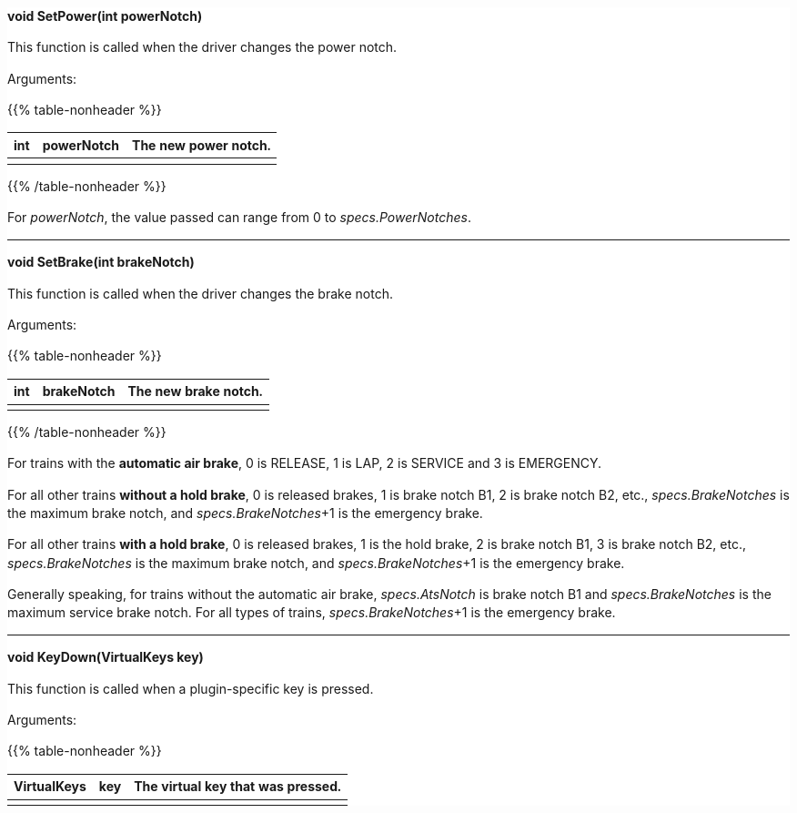 **void SetPower(int powerNotch)**

This function is called when the driver changes the power notch.

Arguments:

{{% table-nonheader %}}

| int  | powerNotch | The new power notch. |
| ---- | ---------- | -------------------- |
|      |            |                      |

{{% /table-nonheader %}}

For *powerNotch*, the value passed can range from 0 to *specs.PowerNotches*.

------

**void SetBrake(int brakeNotch)**

This function is called when the driver changes the brake notch.

Arguments:

{{% table-nonheader %}}

| int  | brakeNotch | The new brake notch. |
| ---- | ---------- | -------------------- |
|      |            |                      |

{{% /table-nonheader %}}

For trains with the **automatic air brake**, 0 is RELEASE, 1 is LAP, 2 is SERVICE and 3 is EMERGENCY.

For all other trains **without a hold brake**, 0 is released brakes, 1 is brake notch B1, 2 is brake notch B2, etc., *specs.BrakeNotches* is the maximum brake notch, and *specs.BrakeNotches*+1 is the emergency brake.

For all other trains **with a hold brake**, 0 is released brakes, 1 is the hold brake, 2 is brake notch B1, 3 is brake notch B2, etc., *specs.BrakeNotches* is the maximum brake notch, and *specs.BrakeNotches*+1 is the emergency brake.

Generally speaking, for trains without the automatic air brake, *specs.AtsNotch* is brake notch B1 and *specs.BrakeNotches* is the maximum service brake notch. For all types of trains, *specs.BrakeNotches*+1 is the emergency brake.

------

**void KeyDown(VirtualKeys key)**

This function is called when a plugin-specific key is pressed.

Arguments:  

{{% table-nonheader %}}

| VirtualKeys | key  | The virtual key that was pressed. |
| ----------- | ---- | --------------------------------- |
|             |      |                                   |
